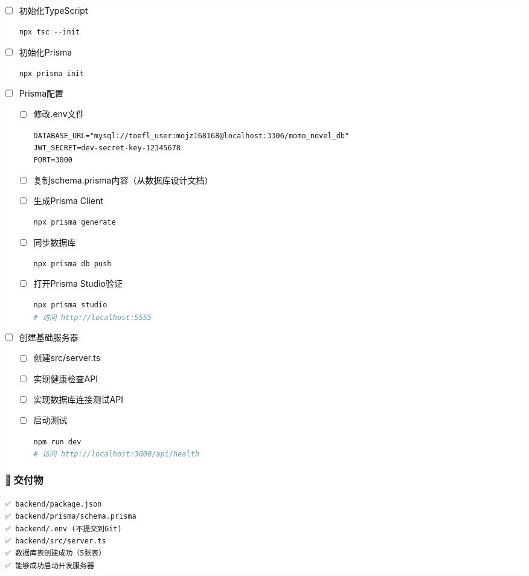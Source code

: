   - [ ] 初始化TypeScript
    ```powershell
    npx tsc --init
    ```
  
  - [ ] 初始化Prisma
    ```powershell
    npx prisma init
    ```

- [ ] Prisma配置
  - [ ] 修改.env文件
    ```env
    DATABASE_URL="mysql://toefl_user:mojz168168@localhost:3306/momo_novel_db"
    JWT_SECRET=dev-secret-key-12345678
    PORT=3000
    ```
  
  - [ ] 复制schema.prisma内容（从数据库设计文档）
  
  - [ ] 生成Prisma Client
    ```powershell
    npx prisma generate
    ```
  
  - [ ] 同步数据库
    ```powershell
    npx prisma db push
    ```
  
  - [ ] 打开Prisma Studio验证
    ```powershell
    npx prisma studio
    # 访问 http://localhost:5555
    ```

- [ ] 创建基础服务器
  - [ ] 创建src/server.ts
  - [ ] 实现健康检查API
  - [ ] 实现数据库连接测试API
  
  - [ ] 启动测试
    ```powershell
    npm run dev
    # 访问 http://localhost:3000/api/health
    ```

### 📝 交付物

```
✅ backend/package.json
✅ backend/prisma/schema.prisma
✅ backend/.env (不提交到Git)
✅ backend/src/server.ts
✅ 数据库表创建成功（5张表）
✅ 能够成功启动开发服务器
```
